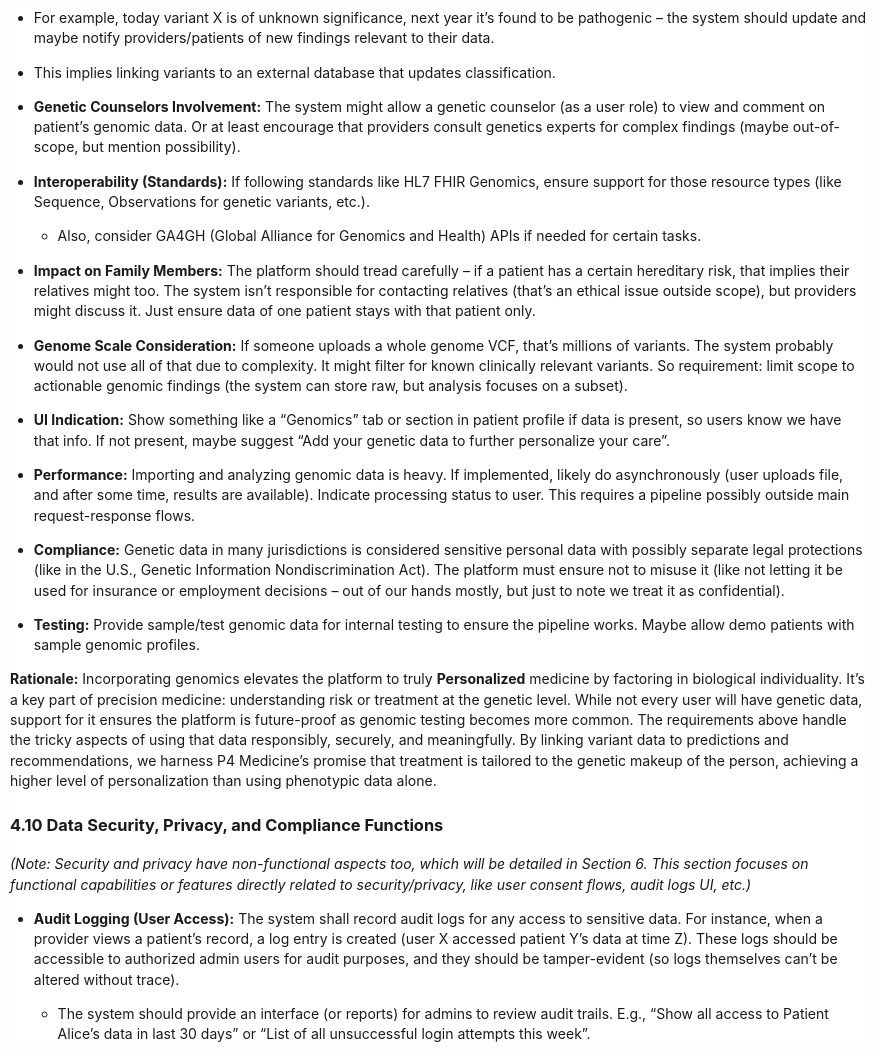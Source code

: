   - For example, today variant X is of unknown significance, next year it’s found to be pathogenic – the system should update and maybe notify providers/patients of new findings relevant to their data.
  - This implies linking variants to an external database that updates classification.

- **Genetic Counselors Involvement:** The system might allow a genetic counselor (as a user role) to view and comment on patient’s genomic data. Or at least encourage that providers consult genetics experts for complex findings (maybe out-of-scope, but mention possibility).
- **Interoperability (Standards):** If following standards like HL7 FHIR Genomics, ensure support for those resource types (like Sequence, Observations for genetic variants, etc.).

  - Also, consider GA4GH (Global Alliance for Genomics and Health) APIs if needed for certain tasks.

- **Impact on Family Members:** The platform should tread carefully – if a patient has a certain hereditary risk, that implies their relatives might too. The system isn’t responsible for contacting relatives (that’s an ethical issue outside scope), but providers might discuss it. Just ensure data of one patient stays with that patient only.
- **Genome Scale Consideration:** If someone uploads a whole genome VCF, that’s millions of variants. The system probably would not use all of that due to complexity. It might filter for known clinically relevant variants. So requirement: limit scope to actionable genomic findings (the system can store raw, but analysis focuses on a subset).
- **UI Indication:** Show something like a “Genomics” tab or section in patient profile if data is present, so users know we have that info. If not present, maybe suggest “Add your genetic data to further personalize your care”.
- **Performance:** Importing and analyzing genomic data is heavy. If implemented, likely do asynchronously (user uploads file, and after some time, results are available). Indicate processing status to user. This requires a pipeline possibly outside main request-response flows.
- **Compliance:** Genetic data in many jurisdictions is considered sensitive personal data with possibly separate legal protections (like in the U.S., Genetic Information Nondiscrimination Act). The platform must ensure not to misuse it (like not letting it be used for insurance or employment decisions – out of our hands mostly, but just to note we treat it as confidential).
- **Testing:** Provide sample/test genomic data for internal testing to ensure the pipeline works. Maybe allow demo patients with sample genomic profiles.

**Rationale:** Incorporating genomics elevates the platform to truly **Personalized** medicine by factoring in biological individuality. It’s a key part of precision medicine: understanding risk or treatment at the genetic level. While not every user will have genetic data, support for it ensures the platform is future-proof as genomic testing becomes more common. The requirements above handle the tricky aspects of using that data responsibly, securely, and meaningfully. By linking variant data to predictions and recommendations, we harness P4 Medicine’s promise that treatment is tailored to the genetic makeup of the person, achieving a higher level of personalization than using phenotypic data alone.

### 4.10 Data Security, Privacy, and Compliance Functions

_(Note: Security and privacy have non-functional aspects too, which will be detailed in Section 6. This section focuses on functional capabilities or features directly related to security/privacy, like user consent flows, audit logs UI, etc.)_

- **Audit Logging (User Access):** The system shall record audit logs for any access to sensitive data. For instance, when a provider views a patient’s record, a log entry is created (user X accessed patient Y’s data at time Z). These logs should be accessible to authorized admin users for audit purposes, and they should be tamper-evident (so logs themselves can’t be altered without trace).

  - The system should provide an interface (or reports) for admins to review audit trails. E.g., “Show all access to Patient Alice’s data in last 30 days” or “List of all unsuccessful login attempts this week”.
